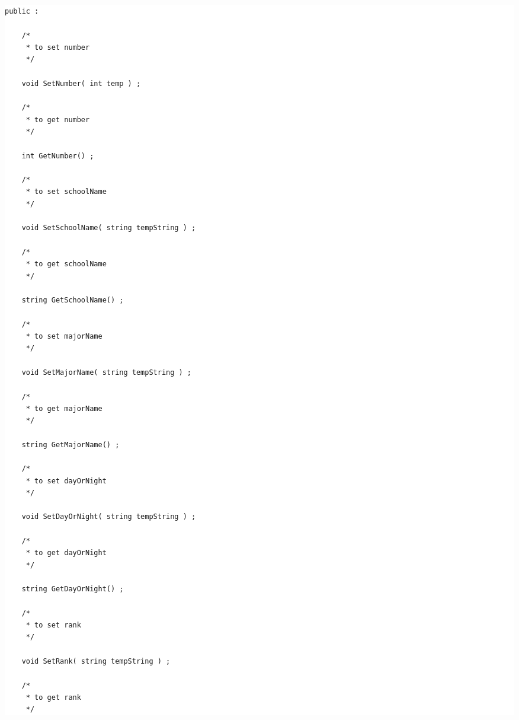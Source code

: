 	public :

		/*
		 * to set number
		 */

		void SetNumber( int temp ) ;

		/*
		 * to get number
		 */

		int GetNumber() ;

		/*
		 * to set schoolName
		 */

		void SetSchoolName( string tempString ) ;

		/*
		 * to get schoolName
		 */

		string GetSchoolName() ;

		/*
		 * to set majorName
		 */

		void SetMajorName( string tempString ) ;

		/*
		 * to get majorName
		 */

		string GetMajorName() ;

		/*
		 * to set dayOrNight
		 */

		void SetDayOrNight( string tempString ) ;

		/*
		 * to get dayOrNight
		 */

		string GetDayOrNight() ;

		/*
		 * to set rank
		 */

		void SetRank( string tempString ) ;

		/*
		 * to get rank
		 */
